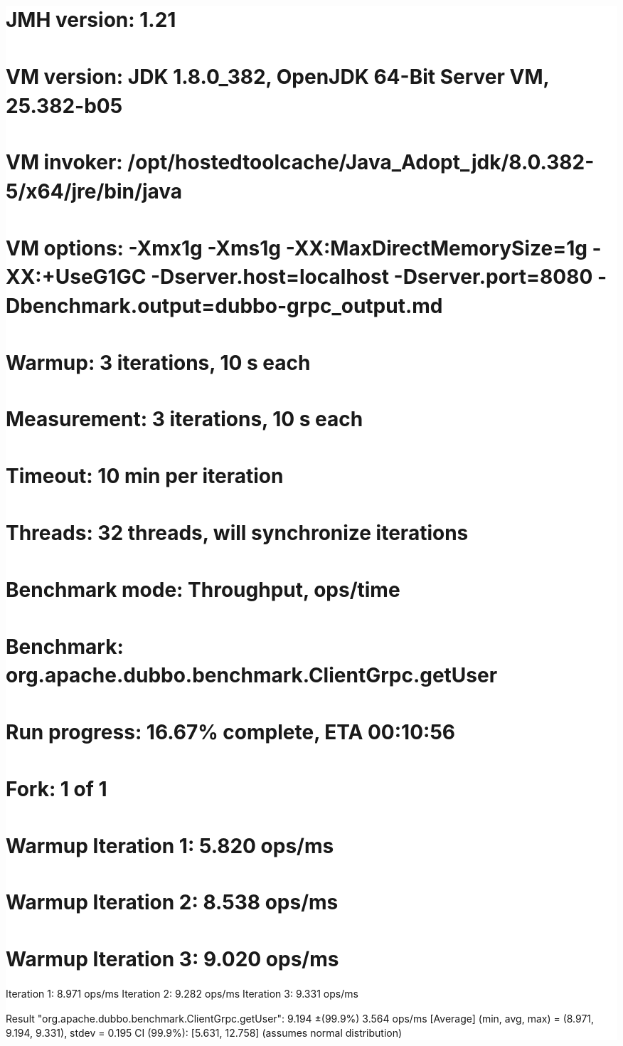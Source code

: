 
# JMH version: 1.21
# VM version: JDK 1.8.0_382, OpenJDK 64-Bit Server VM, 25.382-b05
# VM invoker: /opt/hostedtoolcache/Java_Adopt_jdk/8.0.382-5/x64/jre/bin/java
# VM options: -Xmx1g -Xms1g -XX:MaxDirectMemorySize=1g -XX:+UseG1GC -Dserver.host=localhost -Dserver.port=8080 -Dbenchmark.output=dubbo-grpc_output.md
# Warmup: 3 iterations, 10 s each
# Measurement: 3 iterations, 10 s each
# Timeout: 10 min per iteration
# Threads: 32 threads, will synchronize iterations
# Benchmark mode: Throughput, ops/time
# Benchmark: org.apache.dubbo.benchmark.ClientGrpc.getUser

# Run progress: 16.67% complete, ETA 00:10:56
# Fork: 1 of 1
# Warmup Iteration   1: 5.820 ops/ms
# Warmup Iteration   2: 8.538 ops/ms
# Warmup Iteration   3: 9.020 ops/ms
Iteration   1: 8.971 ops/ms
Iteration   2: 9.282 ops/ms
Iteration   3: 9.331 ops/ms


Result "org.apache.dubbo.benchmark.ClientGrpc.getUser":
  9.194 ±(99.9%) 3.564 ops/ms [Average]
  (min, avg, max) = (8.971, 9.194, 9.331), stdev = 0.195
  CI (99.9%): [5.631, 12.758] (assumes normal distribution)
